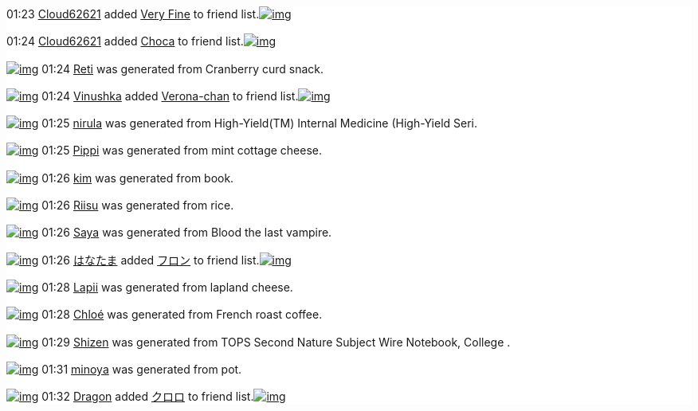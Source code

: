 01:23 [Cloud62621](http://www.barcodekanojo.com/user/432643/Cloud62621) added [Very Fine](http://www.barcodekanojo.com/kanojo/2510333/Very%20Fine) to friend list.[![img](http://www.deviantsart.com/16ffvmn.png)](http://www.barcodekanojo.com/kanojo/2510333/Very%20Fine) 

01:24 [Cloud62621](http://www.barcodekanojo.com/user/432643/Cloud62621) added [Choca](http://www.barcodekanojo.com/kanojo/2806509/Choca) to friend list.[![img](http://www.deviantsart.com/1pb4auo.png)](http://www.barcodekanojo.com/kanojo/2806509/Choca) 

[![img](http://www.deviantsart.com/2a13imh.png)](http://www.barcodekanojo.com/kanojo/2917358/Reti) 01:24 [Reti](http://www.barcodekanojo.com/kanojo/2917358/Reti) was generated from Cranberry curd snack.

[![img](http://www.deviantsart.com/339ob2r.jpeg)](http://www.barcodekanojo.com/user/453965/Vinushka) 01:24 [Vinushka](http://www.barcodekanojo.com/user/453965/Vinushka) added [Verona-chan](http://www.barcodekanojo.com/kanojo/2602268/Verona-chan) to friend list.[![img](http://www.deviantsart.com/522k2g.png)](http://www.barcodekanojo.com/kanojo/2602268/Verona-chan) 

[![img](http://www.deviantsart.com/3o727a0.png)](http://www.barcodekanojo.com/kanojo/2917359/nirula) 01:25 [nirula](http://www.barcodekanojo.com/kanojo/2917359/nirula) was generated from High-Yield(TM) Internal Medicine (High-Yield  Seri.

[![img](http://www.deviantsart.com/1b9rkv9.png)](http://www.barcodekanojo.com/kanojo/2917360/Pippi) 01:25 [Pippi](http://www.barcodekanojo.com/kanojo/2917360/Pippi) was generated from mint cottage cheese.

[![img](http://www.deviantsart.com/1g836ia.png)](http://www.barcodekanojo.com/kanojo/2917361/kim) 01:26 [kim](http://www.barcodekanojo.com/kanojo/2917361/kim) was generated from book.

[![img](http://www.deviantsart.com/1fbttli.png)](http://www.barcodekanojo.com/kanojo/2917362/Riisu) 01:26 [Riisu](http://www.barcodekanojo.com/kanojo/2917362/Riisu) was generated from rice.

[![img](http://www.deviantsart.com/2oh7qq.png)](http://www.barcodekanojo.com/kanojo/2917363/Saya) 01:26 [Saya](http://www.barcodekanojo.com/kanojo/2917363/Saya) was generated from Blood the last vampire.

[![img](http://www.deviantsart.com/38i0mgo.jpeg)](http://www.barcodekanojo.com/user/201320/%E3%81%AF%E3%81%AA%E3%81%9F%E3%81%BE) 01:26 [はなたま](http://www.barcodekanojo.com/user/201320/%E3%81%AF%E3%81%AA%E3%81%9F%E3%81%BE) added [フロン](http://www.barcodekanojo.com/kanojo/822/%E3%83%95%E3%83%AD%E3%83%B3) to friend list.[![img](http://www.deviantsart.com/34ek5l8.png)](http://www.barcodekanojo.com/kanojo/822/%E3%83%95%E3%83%AD%E3%83%B3) 

[![img](http://www.deviantsart.com/2kq00cc.png)](http://www.barcodekanojo.com/kanojo/2917364/Lapii) 01:28 [Lapii](http://www.barcodekanojo.com/kanojo/2917364/Lapii) was generated from lapland cheese.

[![img](http://www.deviantsart.com/189f5ua.png)](http://www.barcodekanojo.com/kanojo/2917365/Chlo%C3%A9) 01:28 [Chloé](http://www.barcodekanojo.com/kanojo/2917365/Chlo%C3%A9) was generated from French roast coffee.

[![img](http://www.deviantsart.com/36sm5th.png)](http://www.barcodekanojo.com/kanojo/2917366/Shizen) 01:29 [Shizen](http://www.barcodekanojo.com/kanojo/2917366/Shizen) was generated from TOPS Second Nature Subject Wire Notebook, College .

[![img](http://www.deviantsart.com/hl43r9.png)](http://www.barcodekanojo.com/kanojo/2917367/minoya) 01:31 [minoya](http://www.barcodekanojo.com/kanojo/2917367/minoya) was generated from pot.

[![img](http://www.deviantsart.com/va74ie.jpeg)](http://www.barcodekanojo.com/user/209201/Dragon) 01:32 [Dragon](http://www.barcodekanojo.com/user/209201/Dragon) added [クロロ](http://www.barcodekanojo.com/kanojo/2835764/%E3%82%AF%E3%83%AD%E3%83%AD) to friend list.[![img](http://www.deviantsart.com/hc94cu.png)](http://www.barcodekanojo.com/kanojo/2835764/%E3%82%AF%E3%83%AD%E3%83%AD) 

